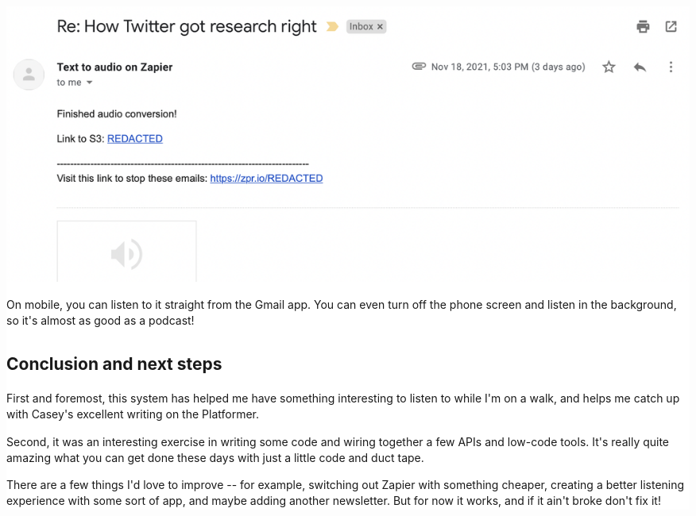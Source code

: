 ![A screenshot of Gmail with an email from Zapier with an mp3 attached](./email.png)

On mobile, you can listen to it straight from the Gmail app. You can even turn off the phone screen and listen in the background, so it's almost as good as a podcast!

## Conclusion and next steps

First and foremost, this system has helped me have something interesting to listen to while I'm on a walk, and helps me catch up with Casey's excellent writing on the Platformer.

Second, it was an interesting exercise in writing some code and wiring together a few APIs and low-code tools. It's really quite amazing what you can get done these days with just a little code and duct tape.

There are a few things I'd love to improve -- for example, switching out Zapier with something cheaper, creating a better listening experience with some sort of app, and maybe adding another newsletter. But for now it works, and if it ain't broke don't fix it!